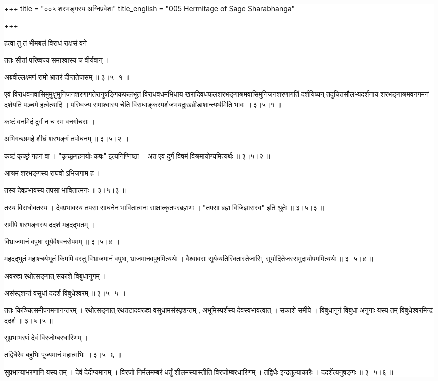 +++
title = "००५ शरभङ्गस्य अग्निप्रवेशः"
title_english = "005 Hermitage of Sage Sharabhanga"

+++


हत्वा तु तं भीमबलं विराधं राक्षसं वने ।  

ततः सीतां परिष्वज्य समाश्वास्य च वीर्यवान् ।  

अब्रवील्लक्ष्मणं रामो भ्रातरं दीप्ततेजसम्  ॥  ३।५।१  ॥   

एवं विराधवनवासिमुमुक्षुमुनिजनशरणागतेरानुषङ्गिकफलभूतं विराधवधमभिधाय
खरादिवधफलशरभङ्गाश्रमवासिमुनिजनशरणागतिं दर्शयिष्यन् तदुचितसौलभ्यदर्शनाय
शरभङ्गाश्रमवनगमनं दर्शयति पञ्चमे हत्वेत्यादि । परिष्वज्य समाश्वास्य चेति
विराधाङ्कस्पर्शजभयदुःखव्रीडाशान्त्यर्थमिति भावः  ॥  ३।५।१  ॥   

  

कष्टं वनमिदं दुर्गं न च स्म वनगोचराः ।  

अभिगच्छामहे शीघ्रं शरभङ्गं तपोधनम्  ॥  ३।५।२  ॥   

कष्टं कृच्छ्रं गहनं वा । "कृच्छ्रगहनयोः कषः" इत्यनिण्निष्ठा । अत एव
दुर्गं विषमं विश्रमायोग्यमित्यर्थः  ॥  ३।५।२  ॥   

  

आश्रमं शरभङ्गस्य राघवो ऽभिजगाम ह ।  

तस्य देवप्रभावस्य तपसा भावितात्मनः  ॥  ३।५।३  ॥   

तस्य विराधोक्तस्य । देवप्रभावस्य तपसा साधनेन भावितात्मनः
साक्षात्कृतपरब्रह्मणः । "तपसा ब्रह्म विजिज्ञासस्व" इति श्रुतेः  ॥  ३।५।३
 ॥   

  

समीपे शरभङ्गस्य ददर्श महदद्भतम् ।  

विभ्राजमानं वपुषा सूर्यवैश्वनरोपमम्  ॥  ३।५।४  ॥   

महदद्भुतं महाश्चर्यभूतं किमपि वस्तु विभ्राजमानं वपुषा,
भ्राजमानवपुषमित्यर्थः । वैश्वावराः सूर्यव्यतिरिक्तास्तेजांसि,
सूर्यादितेजस्समुदायोपममित्यर्थः  ॥  ३।५।४  ॥   

  

अवरुह्य रथोत्सङ्गात् सकाशे विबुधानुगम् ।  

असंस्पृशन्तं वसुधां ददर्श विबुधेश्वरम्  ॥  ३।५।५  ॥   

ततः किञ्चित्समीपगमनानन्तरम् । रथोत्सङ्गात् रथतटादवरूह्य
वसुधामसंस्पृशन्तम् , अभूमिस्पर्शस्य देवस्वभावत्वात् । सकाशे समीपे ।
विबुधानुगं विबुधा अनुगाः यस्य तम् विबुधेश्वरमिन्द्रं ददर्श  ॥  ३।५।५  ॥   

  

सुप्रभाभरणं देवं विरजोम्बरधारिणम् ।  

तद्विधैरेव बहुभिः पूज्यमानं महात्मभिः  ॥  ३।५।६  ॥   

सुप्रभान्याभरणानि यस्य तम् । देवं देदीप्यमानम् । विरजो निर्मलमम्बरं
धर्तुं शीलमस्यास्तीति विरजोम्बरधारिणम् । तद्विधैः इन्द्रतुल्याकारैः ।
ददर्शेत्यनुषङ्गः  ॥  ३।५।६  ॥   
